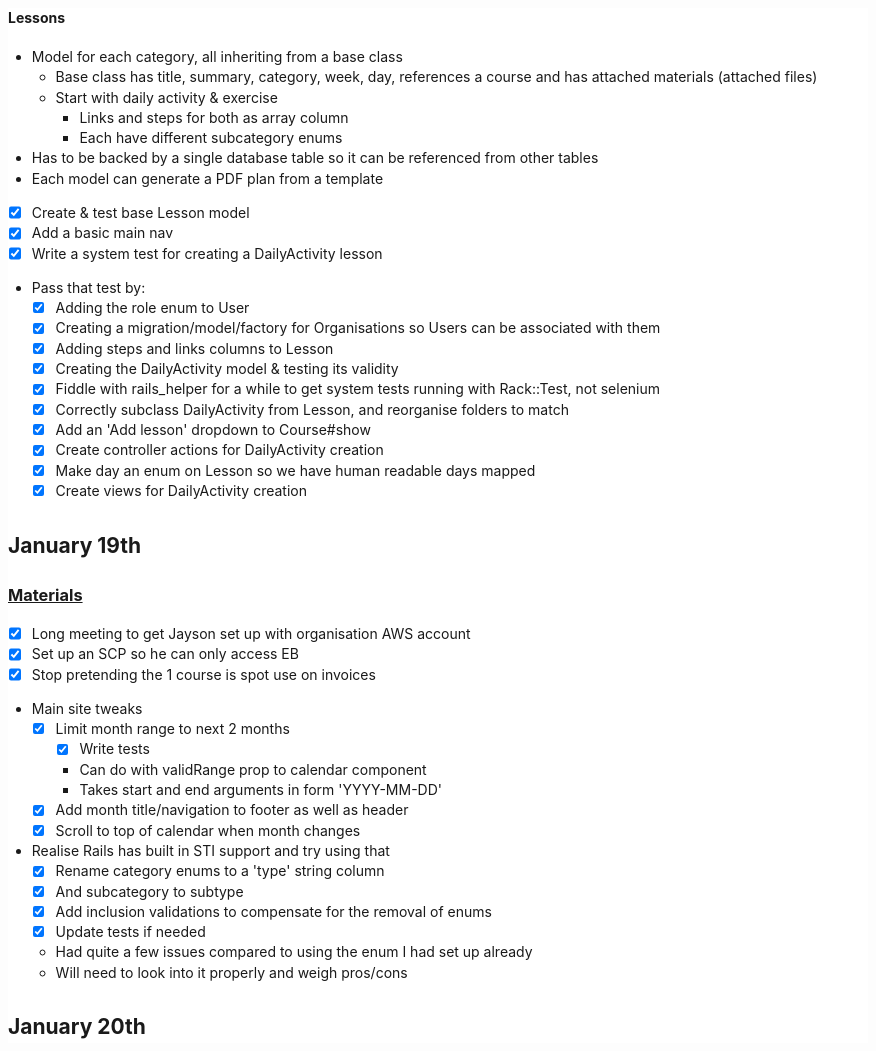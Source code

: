 #### Lessons

- Model for each category, all inheriting from a base class
  - Base class has title, summary, category, week, day, references a course and has attached materials (attached files)
  - Start with daily activity & exercise
    - Links and steps for both as array column
    - Each have different subcategory enums
- Has to be backed by a single database table so it can be referenced from other tables
- Each model can generate a PDF plan from a template

- [x] Create & test base Lesson model
- [x] Add a basic main nav
- [x] Write a system test for creating a DailyActivity lesson
- Pass that test by:
  - [x] Adding the role enum to User
  - [x] Creating a migration/model/factory for Organisations so Users can be associated with them
  - [x] Adding steps and links columns to Lesson
  - [x] Creating the DailyActivity model & testing its validity
  - [x] Fiddle with rails_helper for a while to get system tests running with Rack::Test, not selenium
  - [x] Correctly subclass DailyActivity from Lesson, and reorganise folders to match
  - [x] Add an 'Add lesson' dropdown to Course#show
  - [x] Create controller actions for DailyActivity creation
  - [x] Make day an enum on Lesson so we have human readable days mapped
  - [x] Create views for DailyActivity creation

## January 19th

### [Materials](https://github.com/Brett-Tanner/materials)

- [x] Long meeting to get Jayson set up with organisation AWS account
- [x] Set up an SCP so he can only access EB
- [x] Stop pretending the 1 course is spot use on invoices
- Main site tweaks
  - [x] Limit month range to next 2 months
    - [x] Write tests
    - Can do with validRange prop to calendar component
    - Takes start and end arguments in form 'YYYY-MM-DD'
  - [x] Add month title/navigation to footer as well as header
  - [x] Scroll to top of calendar when month changes
- Realise Rails has built in STI support and try using that
  - [x] Rename category enums to a 'type' string column
  - [x] And subcategory to subtype
  - [x] Add inclusion validations to compensate for the removal of enums
  - [x] Update tests if needed
  - Had quite a few issues compared to using the enum I had set up already
  - Will need to look into it properly and weigh pros/cons

## January 20th
